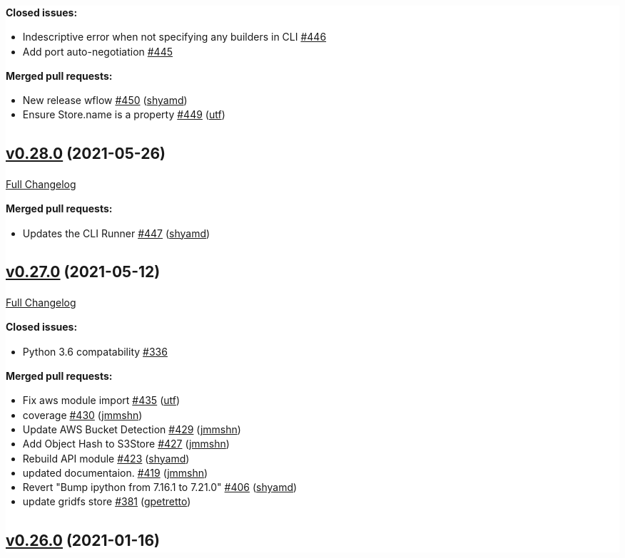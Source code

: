 **Closed issues:**

- Indescriptive error when not specifying any builders in CLI [\#446](https://github.com/materialsproject/maggma/issues/446)
- Add port auto-negotiation  [\#445](https://github.com/materialsproject/maggma/issues/445)

**Merged pull requests:**

- New release wflow [\#450](https://github.com/materialsproject/maggma/pull/450) ([shyamd](https://github.com/shyamd))
- Ensure Store.name is a property [\#449](https://github.com/materialsproject/maggma/pull/449) ([utf](https://github.com/utf))

## [v0.28.0](https://github.com/materialsproject/maggma/tree/v0.28.0) (2021-05-26)

[Full Changelog](https://github.com/materialsproject/maggma/compare/v0.27.0...v0.28.0)

**Merged pull requests:**

- Updates the CLI Runner [\#447](https://github.com/materialsproject/maggma/pull/447) ([shyamd](https://github.com/shyamd))

## [v0.27.0](https://github.com/materialsproject/maggma/tree/v0.27.0) (2021-05-12)

[Full Changelog](https://github.com/materialsproject/maggma/compare/v0.26.0...v0.27.0)

**Closed issues:**

- Python 3.6 compatability [\#336](https://github.com/materialsproject/maggma/issues/336)

**Merged pull requests:**

- Fix aws module import [\#435](https://github.com/materialsproject/maggma/pull/435) ([utf](https://github.com/utf))
- coverage [\#430](https://github.com/materialsproject/maggma/pull/430) ([jmmshn](https://github.com/jmmshn))
- Update AWS Bucket Detection [\#429](https://github.com/materialsproject/maggma/pull/429) ([jmmshn](https://github.com/jmmshn))
- Add Object Hash to S3Store [\#427](https://github.com/materialsproject/maggma/pull/427) ([jmmshn](https://github.com/jmmshn))
- Rebuild API module [\#423](https://github.com/materialsproject/maggma/pull/423) ([shyamd](https://github.com/shyamd))
- updated documentaion. [\#419](https://github.com/materialsproject/maggma/pull/419) ([jmmshn](https://github.com/jmmshn))
- Revert "Bump ipython from 7.16.1 to 7.21.0" [\#406](https://github.com/materialsproject/maggma/pull/406) ([shyamd](https://github.com/shyamd))
- update gridfs store [\#381](https://github.com/materialsproject/maggma/pull/381) ([gpetretto](https://github.com/gpetretto))

## [v0.26.0](https://github.com/materialsproject/maggma/tree/v0.26.0) (2021-01-16)
